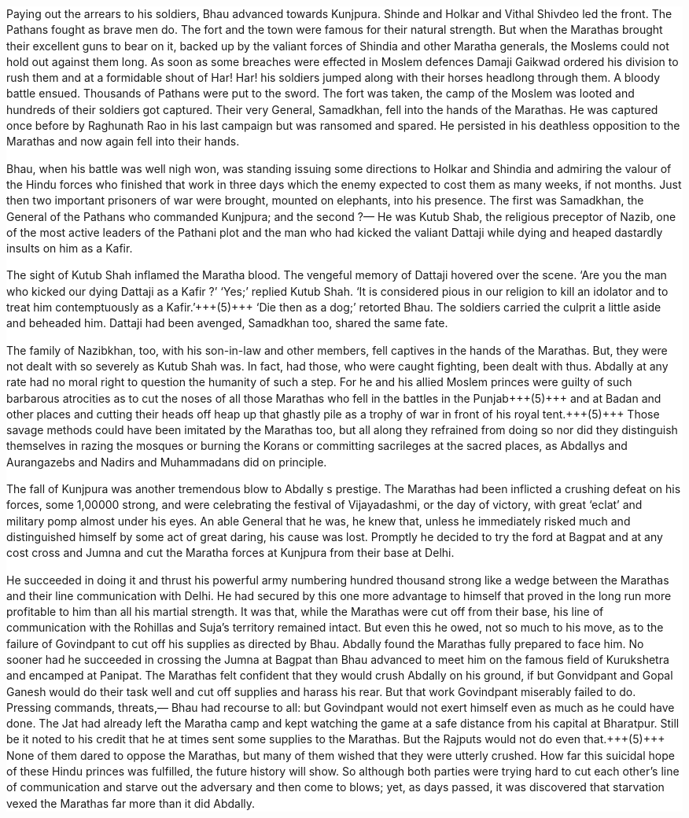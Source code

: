 Paying out the arrears to his soldiers, Bhau advanced towards Kunjpura. Shinde and Holkar and Vithal Shivdeo led the front. The Pathans fought as brave men do. The fort and the town were famous for their natural strength. But when the Marathas brought their excellent guns to bear on it, backed up by the valiant forces of Shindia and other Maratha generals, the Moslems could not hold out against them long. As soon as some breaches were effected in Moslem defences Damaji Gaikwad ordered his division to rush them and at a formidable shout of Har! Har! his soldiers jumped along with their horses headlong through them. A bloody battle ensued. Thousands of Pathans were put to the sword. The fort was taken, the camp of the Moslem was looted and hundreds of their soldiers got captured. Their very General, Samadkhan, fell into the hands of the Marathas. He was captured once before by Raghunath Rao in his last campaign but was ransomed and spared. He persisted in his deathless opposition to the Marathas and now again fell into their hands. 

Bhau, when his battle was well nigh won, was standing issuing some directions to Holkar and Shindia and admiring the valour of the Hindu forces who finished that work in three days which the enemy expected to cost them as many weeks, if not months. Just then two important prisoners of war were brought, mounted on elephants, into his presence. The first was Samadkhan, the General of the Pathans who commanded Kunjpura; and the second ?— He was Kutub Shab, the religious preceptor of Nazib, one of the most active leaders of the Pathani plot and the man who had kicked the valiant Dattaji while dying and heaped dastardly insults on him as a Kafir. 

The sight of Kutub Shah inflamed the Maratha blood. The vengeful memory of Dattaji hovered over the scene. ‘Are you the man who kicked our dying Dattaji as a Kafir ?’ ‘Yes;’ replied Kutub Shah. ‘It is considered pious in our religion to kill an idolator and to treat him contemptuously as a Kafir.’+++(5)+++ ‘Die then as a dog;’ retorted Bhau. The soldiers carried the culprit a little aside and beheaded him. Dattaji had been avenged, Samadkhan too, shared the same fate. 

The family of Nazibkhan, too, with his son-in-law and other members, fell captives in the hands of the Marathas. But, they were not dealt with so severely as Kutub Shah was. In fact, had those, who were caught fighting, been dealt with thus. Abdally at any rate had no moral right to question the humanity of such a step. For he and his allied Moslem princes were guilty of such barbarous atrocities as to cut the noses of all those Marathas who fell in the battles in the Punjab+++(5)+++ and at Badan and other places and cutting their heads off heap up that ghastly pile as a trophy of war in front of his royal tent.+++(5)+++ Those savage methods could have been imitated by the Marathas too, but all along they refrained from doing so nor did they distinguish themselves in razing the mosques or burning the Korans or committing sacrileges at the sacred places, as Abdallys and Aurangazebs and Nadirs and Muhammadans did on principle. 

The fall of Kunjpura was another tremendous blow to Abdally s prestige. The Marathas had been inflicted a crushing defeat on his forces, some 1,00000 strong, and were celebrating the festival of Vijayadashmi, or the day of victory, with great ‘eclat’ and military pomp almost under his eyes. An able General that he was, he knew that, unless he immediately risked much and distinguished himself by some act of great daring, his cause was lost. Promptly he decided to try the ford at Bagpat and at any cost cross and Jumna and cut the Maratha forces at Kunjpura from their base at Delhi. 

He succeeded in doing it and thrust his powerful army numbering hundred thousand strong like a wedge between the Marathas and their line communication with Delhi. He had secured by this one more advantage to himself that proved in the long run more profitable to him than all his martial strength. It was that, while the Marathas were cut off from their base, his line of communication with the Rohillas and Suja’s territory remained intact. But even this he owed, not so much to his move, as to the failure of Govindpant to cut off his supplies as directed by Bhau. Abdally found the Marathas fully prepared to face him. No sooner had he succeeded in crossing the Jumna at Bagpat than Bhau advanced to meet him on the famous field of Kurukshetra and encamped at Panipat. The Marathas felt confident that they would crush Abdally on his ground, if but Gonvidpant and Gopal Ganesh would do their task well and cut off supplies and harass his rear. But that work Govindpant miserably failed to do. Pressing commands, threats,— Bhau had recourse to all: but Govindpant would not exert himself even as much as he could have done. The Jat had already left the Maratha camp and kept watching the game at a safe distance from his capital at Bharatpur. Still be it noted to his credit that he at times sent some supplies to the Marathas. But the Rajputs would not do even that.+++(5)+++ None of them dared to oppose the Marathas, but many of them wished that they were utterly crushed. How far this suicidal hope of these Hindu princes was fulfilled, the future history will show. So although both parties were trying hard to cut each other’s line of communication and starve out the adversary and then come to blows; yet, as days passed, it was discovered that starvation vexed the Marathas far more than it did Abdally. 
